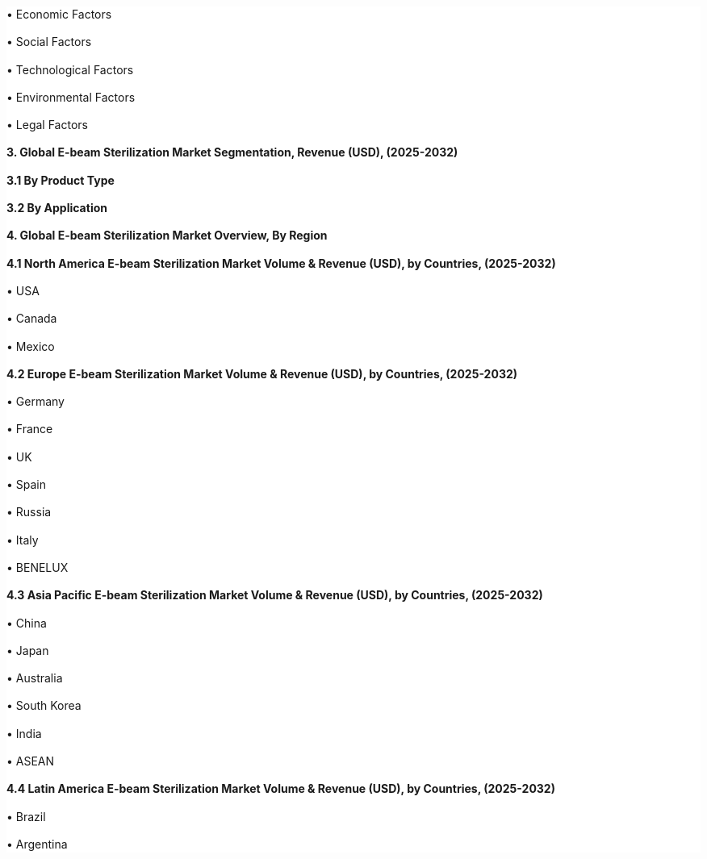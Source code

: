 • Economic Factors

• Social Factors

• Technological Factors

• Environmental Factors

• Legal Factors

<strong>3. Global E-beam Sterilization Market Segmentation, Revenue (USD), (2025-2032)</strong>

<strong>3.1 By Product Type</strong>

<strong>3.2 By Application</strong>

<strong>4. Global E-beam Sterilization Market Overview, By Region</strong>

<strong>4.1 North America E-beam Sterilization Market Volume &amp; Revenue (USD), by Countries, (2025-2032)</strong>

• USA

• Canada

• Mexico

<strong>4.2 Europe E-beam Sterilization Market Volume &amp; Revenue (USD), by Countries, (2025-2032)</strong>

• Germany

• France

• UK

• Spain

• Russia

• Italy

• BENELUX

<strong>4.3 Asia Pacific E-beam Sterilization Market Volume &amp; Revenue (USD), by Countries, (2025-2032)</strong>

• China

• Japan

• Australia

• South Korea

• India

• ASEAN

<strong>4.4 Latin America E-beam Sterilization Market Volume &amp; Revenue (USD), by Countries, (2025-2032)</strong>

• Brazil

• Argentina
